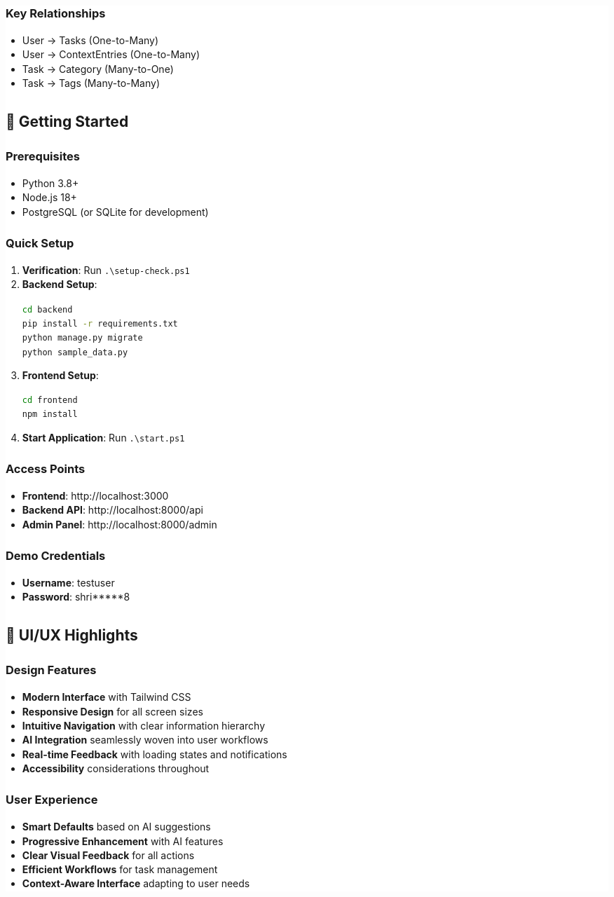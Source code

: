 ### Key Relationships
- User → Tasks (One-to-Many)
- User → ContextEntries (One-to-Many)
- Task → Category (Many-to-One)
- Task → Tags (Many-to-Many)

## 🚀 Getting Started

### Prerequisites
- Python 3.8+
- Node.js 18+
- PostgreSQL (or SQLite for development)

### Quick Setup
1. **Verification**: Run `.\setup-check.ps1`
2. **Backend Setup**: 
   ```bash
   cd backend
   pip install -r requirements.txt
   python manage.py migrate
   python sample_data.py
   ```
3. **Frontend Setup**:
   ```bash
   cd frontend
   npm install
   ```
4. **Start Application**: Run `.\start.ps1`

### Access Points
- **Frontend**: http://localhost:3000
- **Backend API**: http://localhost:8000/api
- **Admin Panel**: http://localhost:8000/admin

### Demo Credentials
- **Username**: testuser
- **Password**: shri*****8

## 🎨 UI/UX Highlights

### Design Features
- **Modern Interface** with Tailwind CSS
- **Responsive Design** for all screen sizes
- **Intuitive Navigation** with clear information hierarchy
- **AI Integration** seamlessly woven into user workflows
- **Real-time Feedback** with loading states and notifications
- **Accessibility** considerations throughout

### User Experience
- **Smart Defaults** based on AI suggestions
- **Progressive Enhancement** with AI features
- **Clear Visual Feedback** for all actions
- **Efficient Workflows** for task management
- **Context-Aware Interface** adapting to user needs
